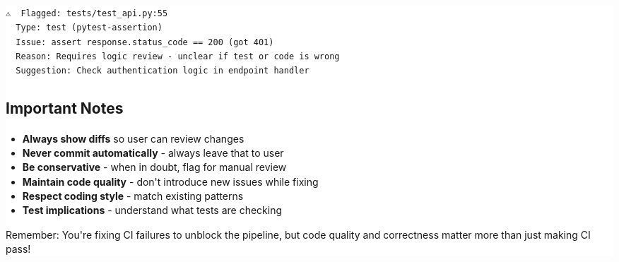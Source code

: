 ```
⚠️  Flagged: tests/test_api.py:55
  Type: test (pytest-assertion)
  Issue: assert response.status_code == 200 (got 401)
  Reason: Requires logic review - unclear if test or code is wrong
  Suggestion: Check authentication logic in endpoint handler
```

## Important Notes

- **Always show diffs** so user can review changes
- **Never commit automatically** - always leave that to user
- **Be conservative** - when in doubt, flag for manual review
- **Maintain code quality** - don't introduce new issues while fixing
- **Respect coding style** - match existing patterns
- **Test implications** - understand what tests are checking

Remember: You're fixing CI failures to unblock the pipeline, but code quality and correctness matter more than just making CI pass!
